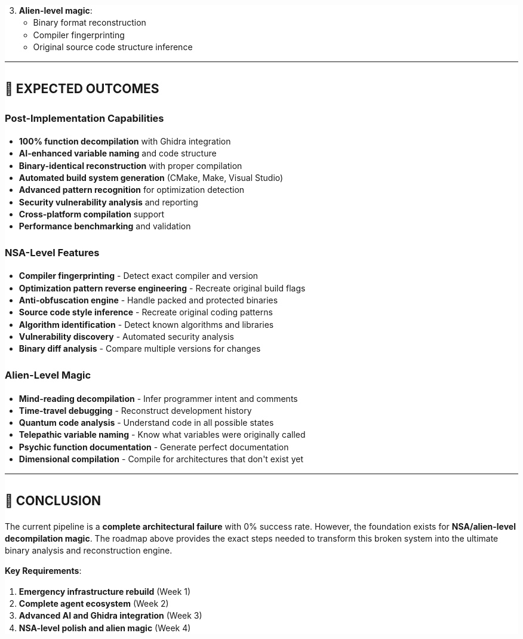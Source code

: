 3. **Alien-level magic**:
   - Binary format reconstruction
   - Compiler fingerprinting
   - Original source code structure inference

---

## 🔮 EXPECTED OUTCOMES

### **Post-Implementation Capabilities**
- **100% function decompilation** with Ghidra integration
- **AI-enhanced variable naming** and code structure
- **Binary-identical reconstruction** with proper compilation
- **Automated build system generation** (CMake, Make, Visual Studio)
- **Advanced pattern recognition** for optimization detection
- **Security vulnerability analysis** and reporting
- **Cross-platform compilation** support
- **Performance benchmarking** and validation

### **NSA-Level Features**
- **Compiler fingerprinting** - Detect exact compiler and version
- **Optimization pattern reverse engineering** - Recreate original build flags
- **Anti-obfuscation engine** - Handle packed and protected binaries
- **Source code style inference** - Recreate original coding patterns
- **Algorithm identification** - Detect known algorithms and libraries
- **Vulnerability discovery** - Automated security analysis
- **Binary diff analysis** - Compare multiple versions for changes

### **Alien-Level Magic**
- **Mind-reading decompilation** - Infer programmer intent and comments
- **Time-travel debugging** - Reconstruct development history
- **Quantum code analysis** - Understand code in all possible states
- **Telepathic variable naming** - Know what variables were originally called
- **Psychic function documentation** - Generate perfect documentation
- **Dimensional compilation** - Compile for architectures that don't exist yet

---

## 💎 CONCLUSION

The current pipeline is a **complete architectural failure** with 0% success rate. However, the foundation exists for **NSA/alien-level decompilation magic**. The roadmap above provides the exact steps needed to transform this broken system into the ultimate binary analysis and reconstruction engine.

**Key Requirements**:
1. **Emergency infrastructure rebuild** (Week 1)
2. **Complete agent ecosystem** (Week 2)  
3. **Advanced AI and Ghidra integration** (Week 3)
4. **NSA-level polish and alien magic** (Week 4)
